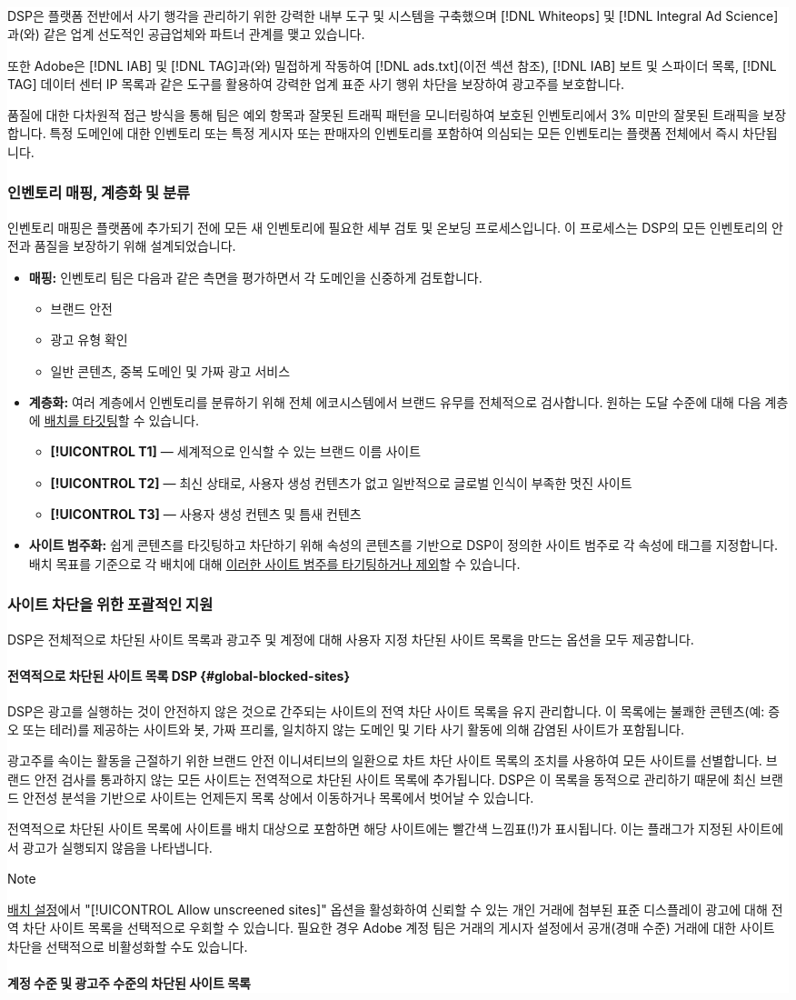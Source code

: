 DSP은 플랫폼 전반에서 사기 행각을 관리하기 위한 강력한 내부 도구 및 시스템을 구축했으며 [!DNL Whiteops] 및 [!DNL Integral Ad Science]과(와) 같은 업계 선도적인 공급업체와 파트너 관계를 맺고 있습니다.

또한 Adobe은 [!DNL IAB] 및 [!DNL TAG]과(와) 밀접하게 작동하여 [!DNL ads.txt](이전 섹션 참조), [!DNL IAB] 보트 및 스파이더 목록, [!DNL TAG] 데이터 센터 IP 목록과 같은 도구를 활용하여 강력한 업계 표준 사기 행위 차단을 보장하여 광고주를 보호합니다.

품질에 대한 다차원적 접근 방식을 통해 팀은 예외 항목과 잘못된 트래픽 패턴을 모니터링하여 보호된 인벤토리에서 3% 미만의 잘못된 트래픽을 보장합니다. 특정 도메인에 대한 인벤토리 또는 특정 게시자 또는 판매자의 인벤토리를 포함하여 의심되는 모든 인벤토리는 플랫폼 전체에서 즉시 차단됩니다.

### 인벤토리 매핑, 계층화 및 분류

인벤토리 매핑은 플랫폼에 추가되기 전에 모든 새 인벤토리에 필요한 세부 검토 및 온보딩 프로세스입니다. 이 프로세스는 DSP의 모든 인벤토리의 안전과 품질을 보장하기 위해 설계되었습니다.

* **매핑:** 인벤토리 팀은 다음과 같은 측면을 평가하면서 각 도메인을 신중하게 검토합니다.

   * 브랜드 안전

   * 광고 유형 확인

   * 일반 콘텐츠, 중복 도메인 및 가짜 광고 서비스

* **계층화:** 여러 계층에서 인벤토리를 분류하기 위해 전체 에코시스템에서 브랜드 유무를 전체적으로 검사합니다. 원하는 도달 수준에 대해 다음 계층에 [배치를 타깃팅](/help/dsp/campaign-management/placements/placement-settings.md)할 수 있습니다.

   * **[!UICONTROL T1]** — 세계적으로 인식할 수 있는 브랜드 이름 사이트

   * **[!UICONTROL T2]** — 최신 상태로, 사용자 생성 컨텐츠가 없고 일반적으로 글로벌 인식이 부족한 멋진 사이트

   * **[!UICONTROL T3]** — 사용자 생성 컨텐츠 및 틈새 컨텐츠

* **사이트 범주화:** 쉽게 콘텐츠를 타깃팅하고 차단하기 위해 속성의 콘텐츠를 기반으로 DSP이 정의한 사이트 범주로 각 속성에 태그를 지정합니다. 배치 목표를 기준으로 각 배치에 대해 [이러한 사이트 범주를 타기팅하거나 제외](/help/dsp/campaign-management/placements/placement-settings.md)할 수 있습니다.

### 사이트 차단을 위한 포괄적인 지원

DSP은 전체적으로 차단된 사이트 목록과 광고주 및 계정에 대해 사용자 지정 차단된 사이트 목록을 만드는 옵션을 모두 제공합니다.

#### 전역적으로 차단된 사이트 목록 DSP {#global-blocked-sites}

DSP은 광고를 실행하는 것이 안전하지 않은 것으로 간주되는 사이트의 전역 차단 사이트 목록을 유지 관리합니다. 이 목록에는 불쾌한 콘텐츠(예: 증오 또는 테러)를 제공하는 사이트와 봇, 가짜 프리롤, 일치하지 않는 도메인 및 기타 사기 활동에 의해 감염된 사이트가 포함됩니다.

광고주를 속이는 활동을 근절하기 위한 브랜드 안전 이니셔티브의 일환으로 차트 차단 사이트 목록의 조치를 사용하여 모든 사이트를 선별합니다. 브랜드 안전 검사를 통과하지 않는 모든 사이트는 전역적으로 차단된 사이트 목록에 추가됩니다. DSP은 이 목록을 동적으로 관리하기 때문에 최신 브랜드 안전성 분석을 기반으로 사이트는 언제든지 목록 상에서 이동하거나 목록에서 벗어날 수 있습니다.

전역적으로 차단된 사이트 목록에 사이트를 배치 대상으로 포함하면 해당 사이트에는 빨간색 느낌표(!)가 표시됩니다. 이는 플래그가 지정된 사이트에서 광고가 실행되지 않음을 나타냅니다.

>[!NOTE]
>
>[배치 설정](/help/dsp/campaign-management/placements/placement-settings.md)에서 &quot;[!UICONTROL Allow unscreened sites]&quot; 옵션을 활성화하여 신뢰할 수 있는 개인 거래에 첨부된 표준 디스플레이 광고에 대해 전역 차단 사이트 목록을 선택적으로 우회할 수 있습니다. 필요한 경우 Adobe 계정 팀은 거래의 게시자 설정에서 공개(경매 수준) 거래에 대한 사이트 차단을 선택적으로 비활성화할 수도 있습니다.

#### 계정 수준 및 광고주 수준의 차단된 사이트 목록
